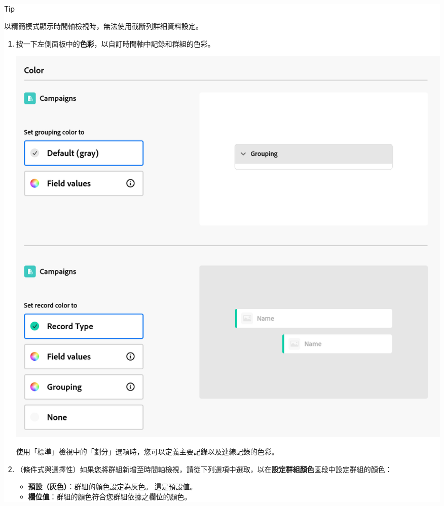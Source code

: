   >[!TIP]
   >
   >以精簡模式顯示時間軸檢視時，無法使用截斷列詳細資料設定。
   >

1. 按一下左側面板中的&#x200B;**色彩**，以自訂時間軸中記錄和群組的色彩。

   ![色彩標籤時間表檢視](assets/color-tab-timeline-view.png)

   使用「標準」檢視中的「劃分」選項時，您可以定義主要記錄以及連線記錄的色彩。

1. （條件式與選擇性）如果您將群組新增至時間軸檢視，請從下列選項中選取，以在&#x200B;**設定群組顏色**&#x200B;區段中設定群組的顏色：

   * **預設（灰色）**：群組的顏色設定為灰色。 這是預設值。
   * **欄位值**：群組的顏色符合您群組依據之欄位的顏色。
